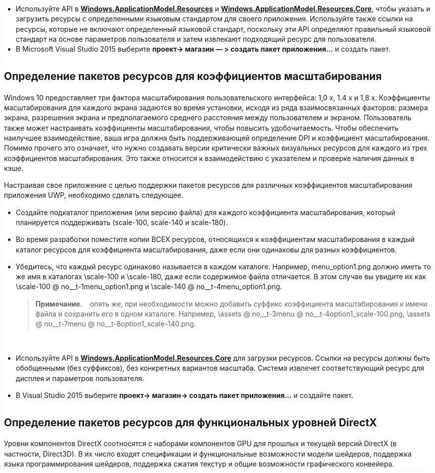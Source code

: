 
-   Используйте API в [**Windows.ApplicationModel.Resources**](https://docs.microsoft.com/uwp/api/Windows.ApplicationModel.Resources) и [**Windows.ApplicationModel.Resources.Core**](https://docs.microsoft.com/uwp/api/Windows.ApplicationModel.Resources.Core), чтобы указать и загрузить ресурсы с определенными языковым стандартом для своего приложения. Используйте также ссылки на ресурсы, которые не включают определенный языковой стандарт, поскольку эти API определяют правильный языковой стандарт на основе параметров пользователя и затем извлекают подходящий ресурс для пользователя.
-   В Microsoft Visual Studio 2015 выберите **проект-> магазин — > создать пакет приложения...** и создать пакет.

## <a name="defining-scaling-factor-resource-packs"></a>Определение пакетов ресурсов для коэффициентов масштабирования


Windows 10 предоставляет три фактора масштабирования пользовательского интерфейса: 1,0 x, 1.4 x и 1,8 x. Коэффициенты масштабирования для каждого экрана задаются во время установки, исходя из ряда взаимосвязанных факторов: размера экрана, разрешения экрана и предполагаемого среднего расстояния между пользователем и экраном. Пользователь также может настраивать коэффициенты масштабирования, чтобы повысить удобочитаемость. Чтобы обеспечить наилучшее взаимодействие, ваша игра должна быть поддерживающей определение DPI и коэффициент масштабирования. Помимо прочего это означает, что нужно создавать версии критически важных визуальных ресурсов для каждого из трех коэффициентов масштабирования. Это также относится к взаимодействию с указателем и проверке наличия данных в кэше.

Настраивая свое приложение с целью поддержки пакетов ресурсов для различных коэффициентов масштабирования приложения UWP, необходимо сделать следующее.

-   Создайте подкаталог приложения (или версию файла) для каждого коэффициента масштабирования, который планируется поддерживать (scale-100, scale-140 и scale-180).
-   Во время разработки поместите копии ВСЕХ ресурсов, относящихся к коэффициентам масштабирования в каждый каталог ресурсов для коэффициента масштабирования, даже если они одинаковы для разных коэффициентов.
-   Убедитесь, что каждый ресурс одинаково называется в каждом каталоге. Например, menu\_option1.png должно иметь то же имя в каталогах \\scale-100 и \\scale-180, даже если содержимое файла отличается. В этом случае вы увидите их как \\scale-100 @ no__t-1menu\_option1.png и \\scale-140 @ no__t-4menu\_option1.png.
    > **Примечание**.    опять же, при необходимости можно добавить суффикс коэффициента масштабирования к имени файла и сохранить его в одном каталоге. Например, \\assets @ no__t-3menu @ no__t-4option1\_scale-100.png, \\assets @ no__t-7menu @ no__t-8option1\_scale-140.png.

     

-   Используйте API в [**Windows.ApplicationModel.Resources.Core**](https://docs.microsoft.com/uwp/api/Windows.ApplicationModel.Resources.Core) для загрузки ресурсов. Ссылки на ресурсы должны быть обобщенными (без суффиксов), без конкретных вариантов масштаба. Система извлечет соответствующий ресурс для дисплея и параметров пользователя.
-   В Visual Studio 2015 выберите **проект-> магазин-> создать пакет приложения...** и создайте пакет.

## <a name="defining-directx-feature-level-resource-packs"></a>Определение пакетов ресурсов для функциональных уровней DirectX


Уровни компонентов DirectX соотносятся с наборами компонентов GPU для прошлых и текущей версий DirectX (в частности, Direct3D). В их число входят спецификации и функциональные возможности модели шейдеров, поддержка языка программирования шейдеров, поддержка сжатия текстур и общие возможности графического конвейера.
